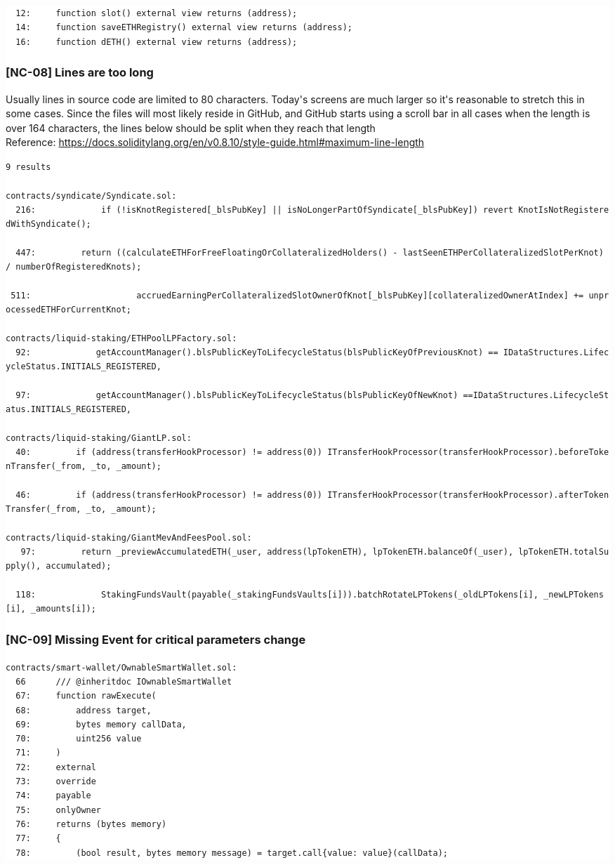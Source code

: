 ```solidity
  12:     function slot() external view returns (address);
  14:     function saveETHRegistry() external view returns (address);
  16:     function dETH() external view returns (address);
```
### [NC-08] Lines are too long

Usually lines in source code are limited to 80 characters. Today's screens are much larger so it's reasonable to stretch this in some cases. Since the files will most likely reside in GitHub, and GitHub starts using a scroll bar in all cases when the length is over 164 characters, the lines below should be split when they reach that length Reference: https://docs.soliditylang.org/en/v0.8.10/style-guide.html#maximum-line-length


```solidity
9 results

contracts/syndicate/Syndicate.sol:
  216:             if (!isKnotRegistered[_blsPubKey] || isNoLongerPartOfSyndicate[_blsPubKey]) revert KnotIsNotRegisteredWithSyndicate();

  447:         return ((calculateETHForFreeFloatingOrCollateralizedHolders() - lastSeenETHPerCollateralizedSlotPerKnot) / numberOfRegisteredKnots);

 511:                     accruedEarningPerCollateralizedSlotOwnerOfKnot[_blsPubKey][collateralizedOwnerAtIndex] += unprocessedETHForCurrentKnot;

contracts/liquid-staking/ETHPoolLPFactory.sol:
  92:             getAccountManager().blsPublicKeyToLifecycleStatus(blsPublicKeyOfPreviousKnot) == IDataStructures.LifecycleStatus.INITIALS_REGISTERED,

  97:             getAccountManager().blsPublicKeyToLifecycleStatus(blsPublicKeyOfNewKnot) ==IDataStructures.LifecycleStatus.INITIALS_REGISTERED,

contracts/liquid-staking/GiantLP.sol:
  40:         if (address(transferHookProcessor) != address(0)) ITransferHookProcessor(transferHookProcessor).beforeTokenTransfer(_from, _to, _amount);

  46:         if (address(transferHookProcessor) != address(0)) ITransferHookProcessor(transferHookProcessor).afterTokenTransfer(_from, _to, _amount);

contracts/liquid-staking/GiantMevAndFeesPool.sol:
   97:         return _previewAccumulatedETH(_user, address(lpTokenETH), lpTokenETH.balanceOf(_user), lpTokenETH.totalSupply(), accumulated);

  118:             StakingFundsVault(payable(_stakingFundsVaults[i])).batchRotateLPTokens(_oldLPTokens[i], _newLPTokens[i], _amounts[i]);
```
### [NC-09] Missing Event for critical parameters change

```solidity
contracts/smart-wallet/OwnableSmartWallet.sol:
  66      /// @inheritdoc IOwnableSmartWallet
  67:     function rawExecute(
  68:         address target,
  69:         bytes memory callData,
  70:         uint256 value
  71:     )
  72:     external
  73:     override
  74:     payable
  75:     onlyOwner
  76:     returns (bytes memory)
  77:     {
  78:         (bool result, bytes memory message) = target.call{value: value}(callData);
```